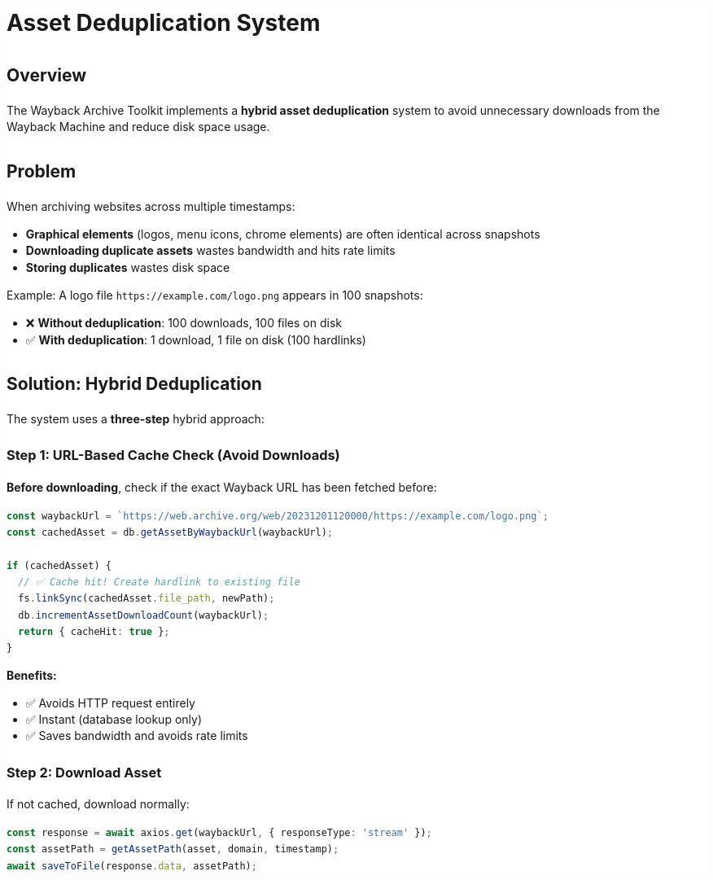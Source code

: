# Asset Deduplication System

## Overview

The Wayback Archive Toolkit implements a **hybrid asset deduplication** system to avoid unnecessary downloads from the Wayback Machine and reduce disk space usage.

## Problem

When archiving websites across multiple timestamps:
- **Graphical elements** (logos, menu icons, chrome elements) are often identical across snapshots
- **Downloading duplicate assets** wastes bandwidth and hits rate limits
- **Storing duplicates** wastes disk space

Example: A logo file `https://example.com/logo.png` appears in 100 snapshots:
- ❌ **Without deduplication**: 100 downloads, 100 files on disk
- ✅ **With deduplication**: 1 download, 1 file on disk (100 hardlinks)

## Solution: Hybrid Deduplication

The system uses a **three-step** hybrid approach:

### Step 1: URL-Based Cache Check (Avoid Downloads)

**Before downloading**, check if the exact Wayback URL has been fetched before:

```typescript
const waybackUrl = `https://web.archive.org/web/20231201120000/https://example.com/logo.png`;
const cachedAsset = db.getAssetByWaybackUrl(waybackUrl);

if (cachedAsset) {
  // ✅ Cache hit! Create hardlink to existing file
  fs.linkSync(cachedAsset.file_path, newPath);
  db.incrementAssetDownloadCount(waybackUrl);
  return { cacheHit: true };
}
```

**Benefits:**
- ✅ Avoids HTTP request entirely
- ✅ Instant (database lookup only)
- ✅ Saves bandwidth and avoids rate limits

### Step 2: Download Asset

If not cached, download normally:

```typescript
const response = await axios.get(waybackUrl, { responseType: 'stream' });
const assetPath = getAssetPath(asset, domain, timestamp);
await saveToFile(response.data, assetPath);
```
